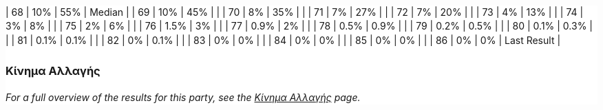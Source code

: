 | 68 | 10% | 55% | Median |
| 69 | 10% | 45% |  |
| 70 | 8% | 35% |  |
| 71 | 7% | 27% |  |
| 72 | 7% | 20% |  |
| 73 | 4% | 13% |  |
| 74 | 3% | 8% |  |
| 75 | 2% | 6% |  |
| 76 | 1.5% | 3% |  |
| 77 | 0.9% | 2% |  |
| 78 | 0.5% | 0.9% |  |
| 79 | 0.2% | 0.5% |  |
| 80 | 0.1% | 0.3% |  |
| 81 | 0.1% | 0.1% |  |
| 82 | 0% | 0.1% |  |
| 83 | 0% | 0% |  |
| 84 | 0% | 0% |  |
| 85 | 0% | 0% |  |
| 86 | 0% | 0% | Last Result |

### Κίνημα Αλλαγής

*For a full overview of the results for this party, see the [Κίνημα Αλλαγής](party-κίνημααλλαγής.html) page.*
